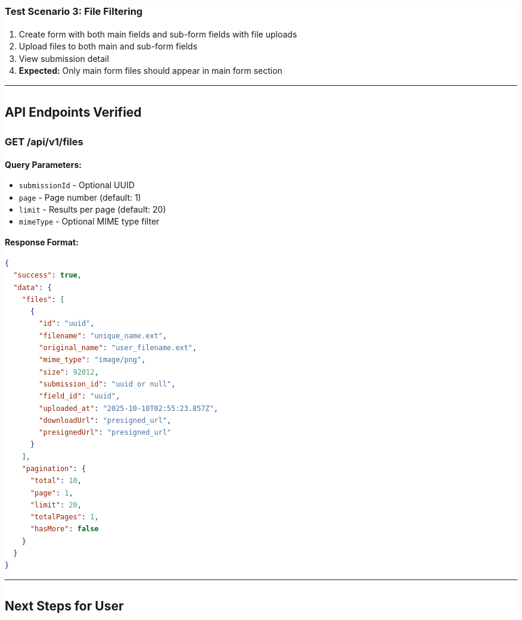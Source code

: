 ### Test Scenario 3: File Filtering
1. Create form with both main fields and sub-form fields with file uploads
2. Upload files to both main and sub-form fields
3. View submission detail
4. **Expected:** Only main form files should appear in main form section

---

## API Endpoints Verified

### GET /api/v1/files
**Query Parameters:**
- `submissionId` - Optional UUID
- `page` - Page number (default: 1)
- `limit` - Results per page (default: 20)
- `mimeType` - Optional MIME type filter

**Response Format:**
```json
{
  "success": true,
  "data": {
    "files": [
      {
        "id": "uuid",
        "filename": "unique_name.ext",
        "original_name": "user_filename.ext",
        "mime_type": "image/png",
        "size": 92012,
        "submission_id": "uuid or null",
        "field_id": "uuid",
        "uploaded_at": "2025-10-10T02:55:23.857Z",
        "downloadUrl": "presigned_url",
        "presignedUrl": "presigned_url"
      }
    ],
    "pagination": {
      "total": 10,
      "page": 1,
      "limit": 20,
      "totalPages": 1,
      "hasMore": false
    }
  }
}
```

---

## Next Steps for User
